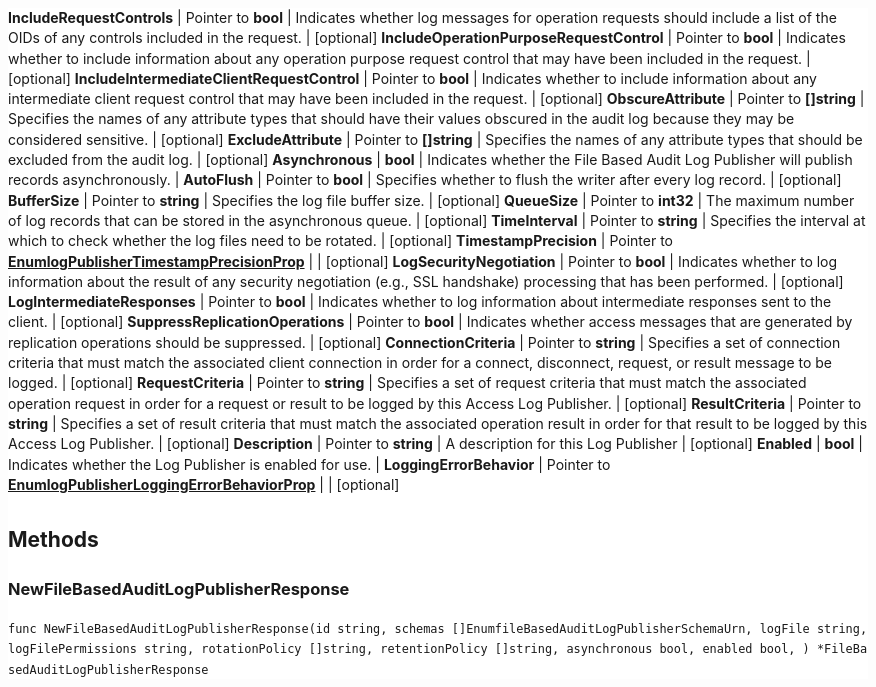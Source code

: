 **IncludeRequestControls** | Pointer to **bool** | Indicates whether log messages for operation requests should include a list of the OIDs of any controls included in the request. | [optional] 
**IncludeOperationPurposeRequestControl** | Pointer to **bool** | Indicates whether to include information about any operation purpose request control that may have been included in the request. | [optional] 
**IncludeIntermediateClientRequestControl** | Pointer to **bool** | Indicates whether to include information about any intermediate client request control that may have been included in the request. | [optional] 
**ObscureAttribute** | Pointer to **[]string** | Specifies the names of any attribute types that should have their values obscured in the audit log because they may be considered sensitive. | [optional] 
**ExcludeAttribute** | Pointer to **[]string** | Specifies the names of any attribute types that should be excluded from the audit log. | [optional] 
**Asynchronous** | **bool** | Indicates whether the File Based Audit Log Publisher will publish records asynchronously. | 
**AutoFlush** | Pointer to **bool** | Specifies whether to flush the writer after every log record. | [optional] 
**BufferSize** | Pointer to **string** | Specifies the log file buffer size. | [optional] 
**QueueSize** | Pointer to **int32** | The maximum number of log records that can be stored in the asynchronous queue. | [optional] 
**TimeInterval** | Pointer to **string** | Specifies the interval at which to check whether the log files need to be rotated. | [optional] 
**TimestampPrecision** | Pointer to [**EnumlogPublisherTimestampPrecisionProp**](EnumlogPublisherTimestampPrecisionProp.md) |  | [optional] 
**LogSecurityNegotiation** | Pointer to **bool** | Indicates whether to log information about the result of any security negotiation (e.g., SSL handshake) processing that has been performed. | [optional] 
**LogIntermediateResponses** | Pointer to **bool** | Indicates whether to log information about intermediate responses sent to the client. | [optional] 
**SuppressReplicationOperations** | Pointer to **bool** | Indicates whether access messages that are generated by replication operations should be suppressed. | [optional] 
**ConnectionCriteria** | Pointer to **string** | Specifies a set of connection criteria that must match the associated client connection in order for a connect, disconnect, request, or result message to be logged. | [optional] 
**RequestCriteria** | Pointer to **string** | Specifies a set of request criteria that must match the associated operation request in order for a request or result to be logged by this Access Log Publisher. | [optional] 
**ResultCriteria** | Pointer to **string** | Specifies a set of result criteria that must match the associated operation result in order for that result to be logged by this Access Log Publisher. | [optional] 
**Description** | Pointer to **string** | A description for this Log Publisher | [optional] 
**Enabled** | **bool** | Indicates whether the Log Publisher is enabled for use. | 
**LoggingErrorBehavior** | Pointer to [**EnumlogPublisherLoggingErrorBehaviorProp**](EnumlogPublisherLoggingErrorBehaviorProp.md) |  | [optional] 

## Methods

### NewFileBasedAuditLogPublisherResponse

`func NewFileBasedAuditLogPublisherResponse(id string, schemas []EnumfileBasedAuditLogPublisherSchemaUrn, logFile string, logFilePermissions string, rotationPolicy []string, retentionPolicy []string, asynchronous bool, enabled bool, ) *FileBasedAuditLogPublisherResponse`
